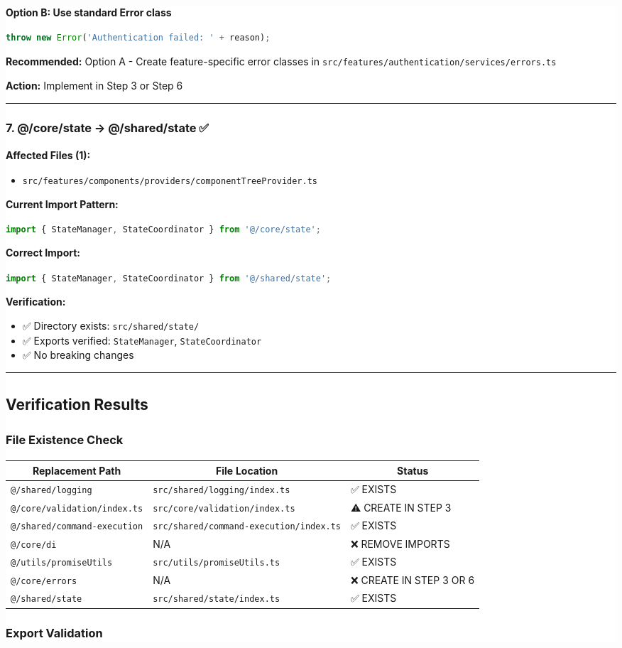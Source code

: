 **Option B: Use standard Error class**
```typescript
throw new Error('Authentication failed: ' + reason);
```

**Recommended:** Option A - Create feature-specific error classes in `src/features/authentication/services/errors.ts`

**Action:** Implement in Step 3 or Step 6

---

### 7. @/core/state → @/shared/state ✅

**Affected Files (1):**
- `src/features/components/providers/componentTreeProvider.ts`

**Current Import Pattern:**
```typescript
import { StateManager, StateCoordinator } from '@/core/state';
```

**Correct Import:**
```typescript
import { StateManager, StateCoordinator } from '@/shared/state';
```

**Verification:**
- ✅ Directory exists: `src/shared/state/`
- ✅ Exports verified: `StateManager`, `StateCoordinator`
- ✅ No breaking changes

---

## Verification Results

### File Existence Check

| Replacement Path | File Location | Status |
|------------------|---------------|--------|
| `@/shared/logging` | `src/shared/logging/index.ts` | ✅ EXISTS |
| `@/core/validation/index.ts` | `src/core/validation/index.ts` | ⚠️ CREATE IN STEP 3 |
| `@/shared/command-execution` | `src/shared/command-execution/index.ts` | ✅ EXISTS |
| `@/core/di` | N/A | ❌ REMOVE IMPORTS |
| `@/utils/promiseUtils` | `src/utils/promiseUtils.ts` | ✅ EXISTS |
| `@/core/errors` | N/A | ❌ CREATE IN STEP 3 OR 6 |
| `@/shared/state` | `src/shared/state/index.ts` | ✅ EXISTS |

### Export Validation
